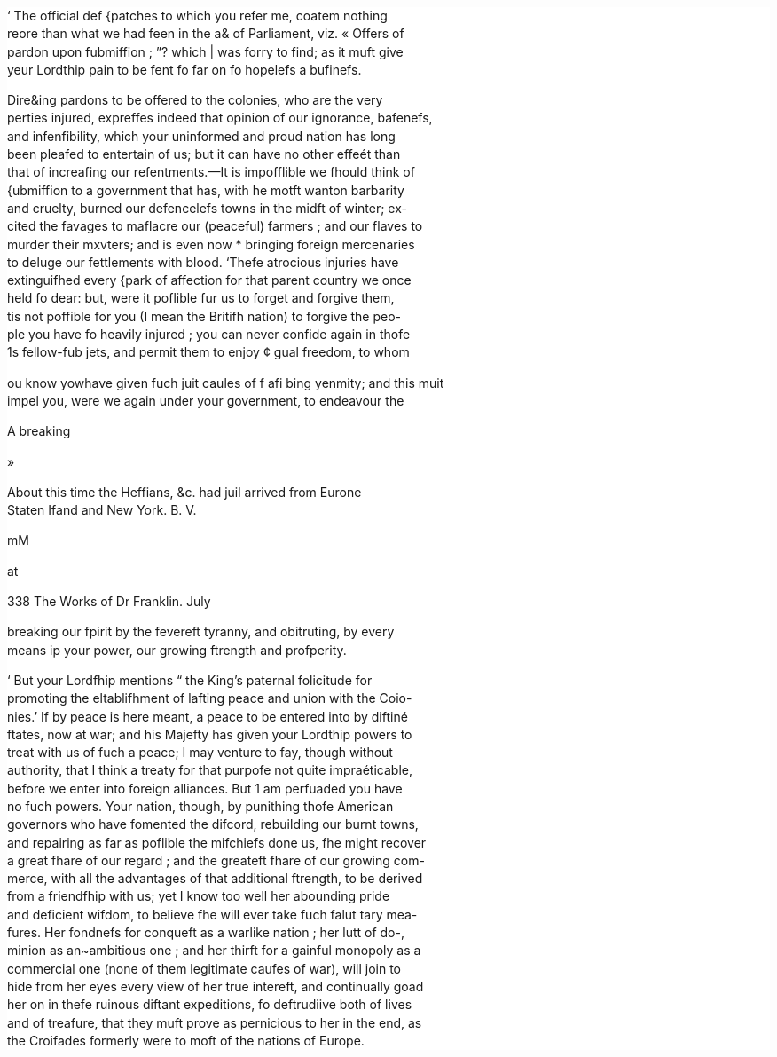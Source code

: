 ‘ The official def {patches to which you refer me, coatem nothing  
reore than what we had feen in the a&amp; of Parliament, viz. « Offers of  
pardon upon fubmiffion ; ”? which | was forry to find; as it muft give  
yeur Lordthip pain to be fent fo far on fo hopelefs a bufinefs.  
  
Dire&amp;ing pardons to be offered to the colonies, who are the very  
perties injured, expreffes indeed that opinion of our ignorance, bafenefs,  
and infenfibility, which your uninformed and proud nation has long  
been pleafed to entertain of us; but it can have no other effeét than  
that of increafing our refentments.—It is impofflible we fhould think of  
{ubmiffion to a government that has, with he motft wanton barbarity  
and cruelty, burned our defencelefs towns in the midft of winter; ex-  
cited the favages to maflacre our (peaceful) farmers ; and our flaves to  
murder their mxvters; and is even now * bringing foreign mercenaries  
to deluge our fettlements with blood. ‘Thefe atrocious injuries have  
extinguifhed every {park of affection for that parent country we once  
held fo dear: but, were it poflible fur us to forget and forgive them,  
tis not poffible for you (I mean the Britifh nation) to forgive the peo-  
ple you have fo heavily injured ; you can never confide again in thofe  
1s fellow-fub jets, and permit them to enjoy ¢ gual freedom, to whom  
  
ou know yowhave given fuch juit caules of f afi bing yenmity; and this muit  
impel you, were we again under your government, to endeavour the  
  
A breaking  
  
»  
  
About this time the Heffians, &amp;c. had juil arrived from Eurone  
Staten Ifand and New York. B. V.  
  
mM  
  
at  
  
  
  
338 The Works of Dr Franklin. July  
  
breaking our fpirit by the fevereft tyranny, and obitruting, by every  
means ip your power, our growing ftrength and profperity.  
  
‘ But your Lordfhip mentions “ the King’s paternal folicitude for  
promoting the eltablifhment of lafting peace and union with the Coio-  
nies.’ If by peace is here meant, a peace to be entered into by diftiné  
ftates, now at war; and his Majefty has given your Lordthip powers to  
treat with us of fuch a peace; I may venture to fay, though without  
authority, that I think a treaty for that purpofe not quite impraéticable,  
before we enter into foreign alliances. But 1 am perfuaded you have  
no fuch powers. Your nation, though, by punithing thofe American  
governors who have fomented the difcord, rebuilding our burnt towns,  
and repairing as far as poflible the mifchiefs done us, fhe might recover  
a great fhare of our regard ; and the greateft fhare of our growing com-  
merce, with all the advantages of that additional ftrength, to be derived  
from a friendfhip with us; yet I know too well her abounding pride  
and deficient wifdom, to believe fhe will ever take fuch falut tary mea-  
fures. Her fondnefs for conqueft as a warlike nation ; her lutt of do-,  
minion as an~ambitious one ; and her thirft for a gainful monopoly as a  
commercial one (none of them legitimate caufes of war), will join to  
hide from her eyes every view of her true intereft, and continually goad  
her on in thefe ruinous diftant expeditions, fo deftrudiive both of lives  
and of treafure, that they muft prove as pernicious to her in the end, as  
the Croifades formerly were to moft of the nations of Europe.  
  
